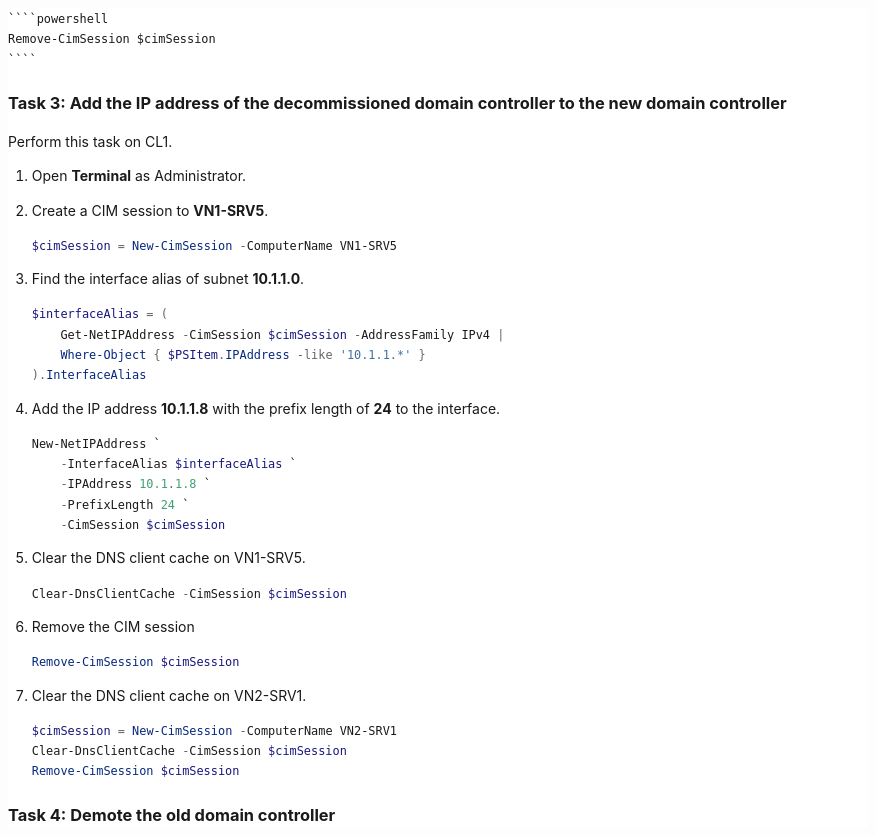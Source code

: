     ````powershell
    Remove-CimSession $cimSession
    ````

### Task 3: Add the IP address of the decommissioned domain controller to the new domain controller

Perform this task on CL1.

1. Open **Terminal** as Administrator.
1. Create a CIM session to **VN1-SRV5**.

    ````powershell
    $cimSession = New-CimSession -ComputerName VN1-SRV5
    ````

1. Find the interface alias of subnet **10.1.1.0**.

    ````powershell
    $interfaceAlias = (
        Get-NetIPAddress -CimSession $cimSession -AddressFamily IPv4 |
        Where-Object { $PSItem.IPAddress -like '10.1.1.*' }
    ).InterfaceAlias
    ````

1. Add the IP address **10.1.1.8** with the prefix length of **24** to the interface.

    ````powershell
    New-NetIPAddress `
        -InterfaceAlias $interfaceAlias `
        -IPAddress 10.1.1.8 `
        -PrefixLength 24 `
        -CimSession $cimSession
    ````

1. Clear the DNS client cache on VN1-SRV5.

    ````powershell
    Clear-DnsClientCache -CimSession $cimSession
    ````

1. Remove the CIM session

    ````powershell
    Remove-CimSession $cimSession
    ````

1. Clear the DNS client cache on VN2-SRV1.

    ````powershell
    $cimSession = New-CimSession -ComputerName VN2-SRV1
    Clear-DnsClientCache -CimSession $cimSession
    Remove-CimSession $cimSession
    ````

### Task 4: Demote the old domain controller
